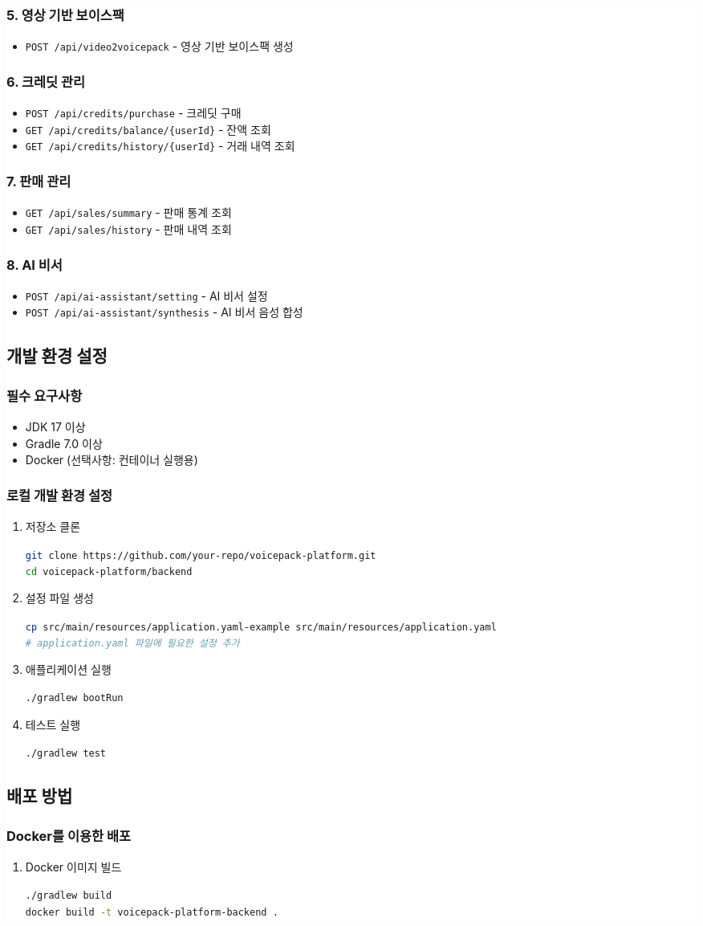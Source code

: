 ### 5. 영상 기반 보이스팩
- `POST /api/video2voicepack` - 영상 기반 보이스팩 생성

### 6. 크레딧 관리
- `POST /api/credits/purchase` - 크레딧 구매
- `GET /api/credits/balance/{userId}` - 잔액 조회
- `GET /api/credits/history/{userId}` - 거래 내역 조회

### 7. 판매 관리
- `GET /api/sales/summary` - 판매 통계 조회
- `GET /api/sales/history` - 판매 내역 조회

### 8. AI 비서
- `POST /api/ai-assistant/setting` - AI 비서 설정
- `POST /api/ai-assistant/synthesis` - AI 비서 음성 합성

## 개발 환경 설정

### 필수 요구사항
- JDK 17 이상
- Gradle 7.0 이상
- Docker (선택사항: 컨테이너 실행용)

### 로컬 개발 환경 설정
1. 저장소 클론
   ```bash
   git clone https://github.com/your-repo/voicepack-platform.git
   cd voicepack-platform/backend
   ```

2. 설정 파일 생성
   ```bash
   cp src/main/resources/application.yaml-example src/main/resources/application.yaml
   # application.yaml 파일에 필요한 설정 추가
   ```

3. 애플리케이션 실행
   ```bash
   ./gradlew bootRun
   ```

4. 테스트 실행
   ```bash
   ./gradlew test
   ```

## 배포 방법

### Docker를 이용한 배포
1. Docker 이미지 빌드
   ```bash
   ./gradlew build
   docker build -t voicepack-platform-backend .
   ```
